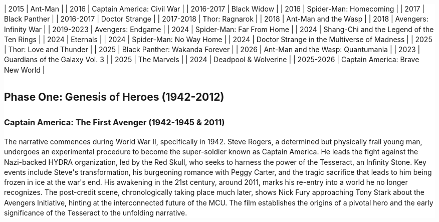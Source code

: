 | 2015 | Ant-Man |
| 2016 | Captain America: Civil War |
| 2016-2017 | Black Widow |
| 2016 | Spider-Man: Homecoming |
| 2017 | Black Panther |
| 2016-2017 | Doctor Strange |
| 2017-2018 | Thor: Ragnarok |
| 2018 | Ant-Man and the Wasp |
| 2018 | Avengers: Infinity War |
| 2019-2023 | Avengers: Endgame |
| 2024 | Spider-Man: Far From Home |
| 2024 | Shang-Chi and the Legend of the Ten Rings |
| 2024 | Eternals |
| 2024 | Spider-Man: No Way Home |
| 2024 | Doctor Strange in the Multiverse of Madness |
| 2025 | Thor: Love and Thunder |
| 2025 | Black Panther: Wakanda Forever |
| 2026 | Ant-Man and the Wasp: Quantumania |
| 2023 | Guardians of the Galaxy Vol. 3 |
| 2025 | The Marvels |
| 2024 | Deadpool & Wolverine |
| 2025-2026 | Captain America: Brave New World |

## Phase One: Genesis of Heroes (1942-2012)

### Captain America: The First Avenger (1942-1945 & 2011)
The narrative commences during World War II, specifically in 1942. Steve Rogers, a determined but physically frail young man, undergoes an experimental procedure to become the super-soldier known as Captain America. He leads the fight against the Nazi-backed HYDRA organization, led by the Red Skull, who seeks to harness the power of the Tesseract, an Infinity Stone. Key events include Steve's transformation, his burgeoning romance with Peggy Carter, and the tragic sacrifice that leads to him being frozen in ice at the war's end. His awakening in the 21st century, around 2011, marks his re-entry into a world he no longer recognizes. The post-credit scene, chronologically taking place much later, shows Nick Fury approaching Tony Stark about the Avengers Initiative, hinting at the interconnected future of the MCU. The film establishes the origins of a pivotal hero and the early significance of the Tesseract to the unfolding narrative.
